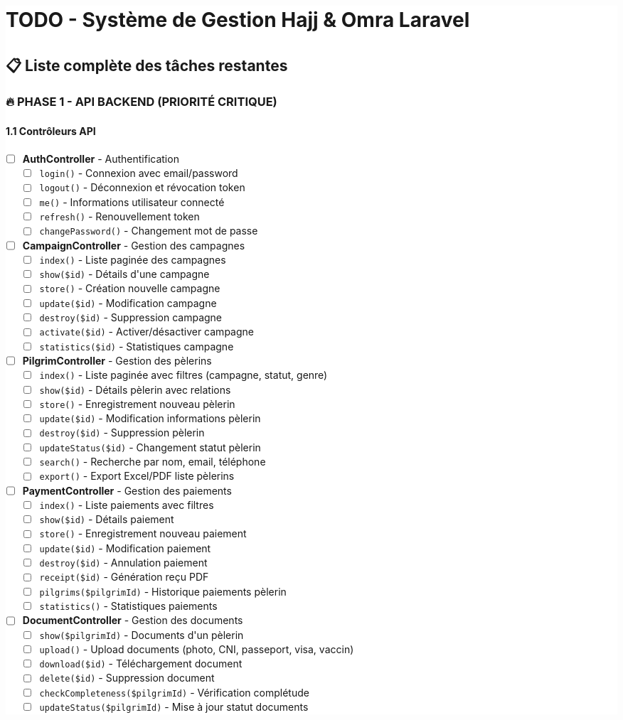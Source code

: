 # TODO - Système de Gestion Hajj & Omra Laravel

## 📋 Liste complète des tâches restantes

### 🔥 PHASE 1 - API BACKEND (PRIORITÉ CRITIQUE)

#### 1.1 Contrôleurs API
- [ ] **AuthController** - Authentification
  - [ ] `login()` - Connexion avec email/password
  - [ ] `logout()` - Déconnexion et révocation token
  - [ ] `me()` - Informations utilisateur connecté
  - [ ] `refresh()` - Renouvellement token
  - [ ] `changePassword()` - Changement mot de passe

- [ ] **CampaignController** - Gestion des campagnes
  - [ ] `index()` - Liste paginée des campagnes
  - [ ] `show($id)` - Détails d'une campagne
  - [ ] `store()` - Création nouvelle campagne
  - [ ] `update($id)` - Modification campagne
  - [ ] `destroy($id)` - Suppression campagne
  - [ ] `activate($id)` - Activer/désactiver campagne
  - [ ] `statistics($id)` - Statistiques campagne

- [ ] **PilgrimController** - Gestion des pèlerins
  - [ ] `index()` - Liste paginée avec filtres (campagne, statut, genre)
  - [ ] `show($id)` - Détails pèlerin avec relations
  - [ ] `store()` - Enregistrement nouveau pèlerin
  - [ ] `update($id)` - Modification informations pèlerin
  - [ ] `destroy($id)` - Suppression pèlerin
  - [ ] `updateStatus($id)` - Changement statut pèlerin
  - [ ] `search()` - Recherche par nom, email, téléphone
  - [ ] `export()` - Export Excel/PDF liste pèlerins

- [ ] **PaymentController** - Gestion des paiements
  - [ ] `index()` - Liste paiements avec filtres
  - [ ] `show($id)` - Détails paiement
  - [ ] `store()` - Enregistrement nouveau paiement
  - [ ] `update($id)` - Modification paiement
  - [ ] `destroy($id)` - Annulation paiement
  - [ ] `receipt($id)` - Génération reçu PDF
  - [ ] `pilgrims($pilgrimId)` - Historique paiements pèlerin
  - [ ] `statistics()` - Statistiques paiements

- [ ] **DocumentController** - Gestion des documents
  - [ ] `show($pilgrimId)` - Documents d'un pèlerin
  - [ ] `upload()` - Upload documents (photo, CNI, passeport, visa, vaccin)
  - [ ] `download($id)` - Téléchargement document
  - [ ] `delete($id)` - Suppression document
  - [ ] `checkCompleteness($pilgrimId)` - Vérification complétude
  - [ ] `updateStatus($pilgrimId)` - Mise à jour statut documents
